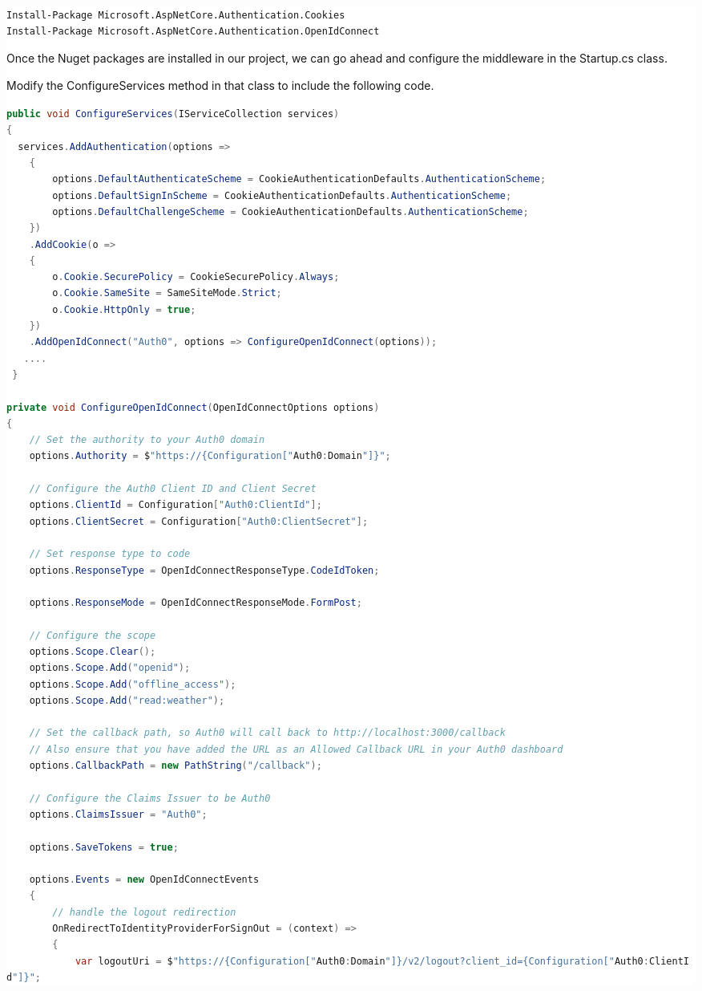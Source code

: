 ```
Install-Package Microsoft.AspNetCore.Authentication.Cookies
Install-Package Microsoft.AspNetCore.Authentication.OpenIdConnect
```

Once the Nuget packages are installed in our project, we can go ahead and configure the middleware in the Startup.cs class.

Modify the ConfigureServices method in that class to include the following code.

```c#
public void ConfigureServices(IServiceCollection services)
{
  services.AddAuthentication(options =>
    {
        options.DefaultAuthenticateScheme = CookieAuthenticationDefaults.AuthenticationScheme;
        options.DefaultSignInScheme = CookieAuthenticationDefaults.AuthenticationScheme;
        options.DefaultChallengeScheme = CookieAuthenticationDefaults.AuthenticationScheme;
    })
    .AddCookie(o =>
    {
        o.Cookie.SecurePolicy = CookieSecurePolicy.Always;
        o.Cookie.SameSite = SameSiteMode.Strict;
        o.Cookie.HttpOnly = true;
    })
    .AddOpenIdConnect("Auth0", options => ConfigureOpenIdConnect(options));
   ....
 }

private void ConfigureOpenIdConnect(OpenIdConnectOptions options)
{
    // Set the authority to your Auth0 domain
    options.Authority = $"https://{Configuration["Auth0:Domain"]}";

    // Configure the Auth0 Client ID and Client Secret
    options.ClientId = Configuration["Auth0:ClientId"];
    options.ClientSecret = Configuration["Auth0:ClientSecret"];

    // Set response type to code
    options.ResponseType = OpenIdConnectResponseType.CodeIdToken;

    options.ResponseMode = OpenIdConnectResponseMode.FormPost;

    // Configure the scope
    options.Scope.Clear();
    options.Scope.Add("openid");
    options.Scope.Add("offline_access");
    options.Scope.Add("read:weather");
    
    // Set the callback path, so Auth0 will call back to http://localhost:3000/callback
    // Also ensure that you have added the URL as an Allowed Callback URL in your Auth0 dashboard
    options.CallbackPath = new PathString("/callback");

    // Configure the Claims Issuer to be Auth0
    options.ClaimsIssuer = "Auth0";

    options.SaveTokens = true;
    
    options.Events = new OpenIdConnectEvents
    {
        // handle the logout redirection
        OnRedirectToIdentityProviderForSignOut = (context) =>
        {
            var logoutUri = $"https://{Configuration["Auth0:Domain"]}/v2/logout?client_id={Configuration["Auth0:ClientId"]}";
```